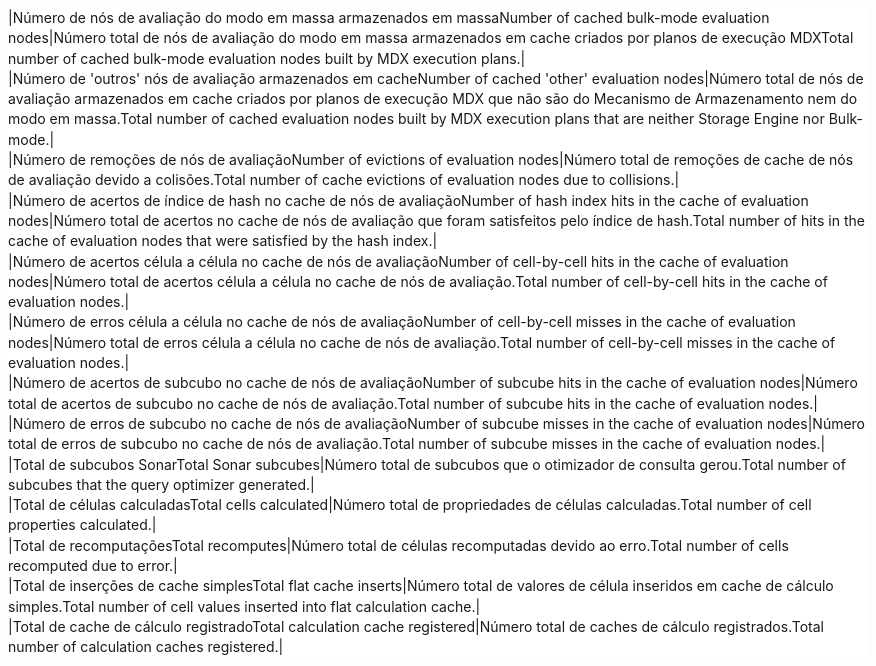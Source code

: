 |<span data-ttu-id="c296b-285">Número de nós de avaliação do modo em massa armazenados em massa</span><span class="sxs-lookup"><span data-stu-id="c296b-285">Number of cached bulk-mode evaluation nodes</span></span>|<span data-ttu-id="c296b-286">Número total de nós de avaliação do modo em massa armazenados em cache criados por planos de execução MDX</span><span class="sxs-lookup"><span data-stu-id="c296b-286">Total number of cached bulk-mode evaluation nodes built by MDX execution plans.</span></span>|  
|<span data-ttu-id="c296b-287">Número de 'outros' nós de avaliação armazenados em cache</span><span class="sxs-lookup"><span data-stu-id="c296b-287">Number of cached 'other' evaluation nodes</span></span>|<span data-ttu-id="c296b-288">Número total de nós de avaliação armazenados em cache criados por planos de execução MDX que não são do Mecanismo de Armazenamento nem do modo em massa.</span><span class="sxs-lookup"><span data-stu-id="c296b-288">Total number of cached evaluation nodes built by MDX execution plans that are neither Storage Engine nor Bulk-mode.</span></span>|  
|<span data-ttu-id="c296b-289">Número de remoções de nós de avaliação</span><span class="sxs-lookup"><span data-stu-id="c296b-289">Number of evictions of evaluation nodes</span></span>|<span data-ttu-id="c296b-290">Número total de remoções de cache de nós de avaliação devido a colisões.</span><span class="sxs-lookup"><span data-stu-id="c296b-290">Total number of cache evictions of evaluation nodes due to collisions.</span></span>|  
|<span data-ttu-id="c296b-291">Número de acertos de índice de hash no cache de nós de avaliação</span><span class="sxs-lookup"><span data-stu-id="c296b-291">Number of hash index hits in the cache of evaluation nodes</span></span>|<span data-ttu-id="c296b-292">Número total de acertos no cache de nós de avaliação que foram satisfeitos pelo índice de hash.</span><span class="sxs-lookup"><span data-stu-id="c296b-292">Total number of hits in the cache of evaluation nodes that were satisfied by the hash index.</span></span>|  
|<span data-ttu-id="c296b-293">Número de acertos célula a célula no cache de nós de avaliação</span><span class="sxs-lookup"><span data-stu-id="c296b-293">Number of cell-by-cell hits in the cache of evaluation nodes</span></span>|<span data-ttu-id="c296b-294">Número total de acertos célula a célula no cache de nós de avaliação.</span><span class="sxs-lookup"><span data-stu-id="c296b-294">Total number of cell-by-cell hits in the cache of evaluation nodes.</span></span>|  
|<span data-ttu-id="c296b-295">Número de erros célula a célula no cache de nós de avaliação</span><span class="sxs-lookup"><span data-stu-id="c296b-295">Number of cell-by-cell misses in the cache of evaluation nodes</span></span>|<span data-ttu-id="c296b-296">Número total de erros célula a célula no cache de nós de avaliação.</span><span class="sxs-lookup"><span data-stu-id="c296b-296">Total number of cell-by-cell misses in the cache of evaluation nodes.</span></span>|  
|<span data-ttu-id="c296b-297">Número de acertos de subcubo no cache de nós de avaliação</span><span class="sxs-lookup"><span data-stu-id="c296b-297">Number of subcube hits in the cache of evaluation nodes</span></span>|<span data-ttu-id="c296b-298">Número total de acertos de subcubo no cache de nós de avaliação.</span><span class="sxs-lookup"><span data-stu-id="c296b-298">Total number of subcube hits in the cache of evaluation nodes.</span></span>|  
|<span data-ttu-id="c296b-299">Número de erros de subcubo no cache de nós de avaliação</span><span class="sxs-lookup"><span data-stu-id="c296b-299">Number of subcube misses in the cache of evaluation nodes</span></span>|<span data-ttu-id="c296b-300">Número total de erros de subcubo no cache de nós de avaliação.</span><span class="sxs-lookup"><span data-stu-id="c296b-300">Total number of subcube misses in the cache of evaluation nodes.</span></span>|  
|<span data-ttu-id="c296b-301">Total de subcubos Sonar</span><span class="sxs-lookup"><span data-stu-id="c296b-301">Total Sonar subcubes</span></span>|<span data-ttu-id="c296b-302">Número total de subcubos que o otimizador de consulta gerou.</span><span class="sxs-lookup"><span data-stu-id="c296b-302">Total number of subcubes that the query optimizer generated.</span></span>|  
|<span data-ttu-id="c296b-303">Total de células calculadas</span><span class="sxs-lookup"><span data-stu-id="c296b-303">Total cells calculated</span></span>|<span data-ttu-id="c296b-304">Número total de propriedades de células calculadas.</span><span class="sxs-lookup"><span data-stu-id="c296b-304">Total number of cell properties calculated.</span></span>|  
|<span data-ttu-id="c296b-305">Total de recomputações</span><span class="sxs-lookup"><span data-stu-id="c296b-305">Total recomputes</span></span>|<span data-ttu-id="c296b-306">Número total de células recomputadas devido ao erro.</span><span class="sxs-lookup"><span data-stu-id="c296b-306">Total number of cells recomputed due to error.</span></span>|  
|<span data-ttu-id="c296b-307">Total de inserções de cache simples</span><span class="sxs-lookup"><span data-stu-id="c296b-307">Total flat cache inserts</span></span>|<span data-ttu-id="c296b-308">Número total de valores de célula inseridos em cache de cálculo simples.</span><span class="sxs-lookup"><span data-stu-id="c296b-308">Total number of cell values inserted into flat calculation cache.</span></span>|  
|<span data-ttu-id="c296b-309">Total de cache de cálculo registrado</span><span class="sxs-lookup"><span data-stu-id="c296b-309">Total calculation cache registered</span></span>|<span data-ttu-id="c296b-310">Número total de caches de cálculo registrados.</span><span class="sxs-lookup"><span data-stu-id="c296b-310">Total number of calculation caches registered.</span></span>|  